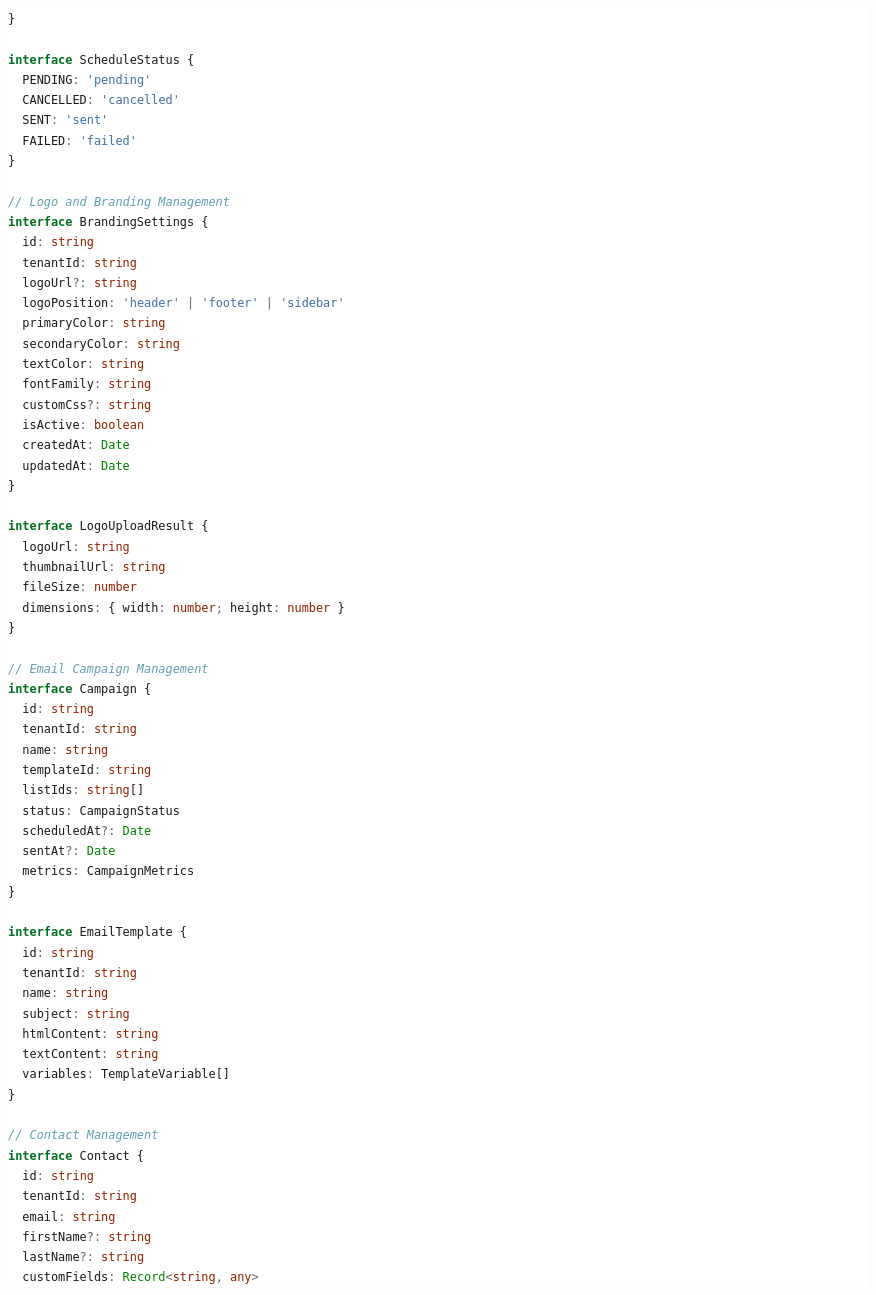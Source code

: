 ```typescript
}

interface ScheduleStatus {
  PENDING: 'pending'
  CANCELLED: 'cancelled'
  SENT: 'sent'
  FAILED: 'failed'
}

// Logo and Branding Management
interface BrandingSettings {
  id: string
  tenantId: string
  logoUrl?: string
  logoPosition: 'header' | 'footer' | 'sidebar'
  primaryColor: string
  secondaryColor: string
  textColor: string
  fontFamily: string
  customCss?: string
  isActive: boolean
  createdAt: Date
  updatedAt: Date
}

interface LogoUploadResult {
  logoUrl: string
  thumbnailUrl: string
  fileSize: number
  dimensions: { width: number; height: number }
}

// Email Campaign Management
interface Campaign {
  id: string
  tenantId: string
  name: string
  templateId: string
  listIds: string[]
  status: CampaignStatus
  scheduledAt?: Date
  sentAt?: Date
  metrics: CampaignMetrics
}

interface EmailTemplate {
  id: string
  tenantId: string
  name: string
  subject: string
  htmlContent: string
  textContent: string
  variables: TemplateVariable[]
}

// Contact Management
interface Contact {
  id: string
  tenantId: string
  email: string
  firstName?: string
  lastName?: string
  customFields: Record<string, any>
```